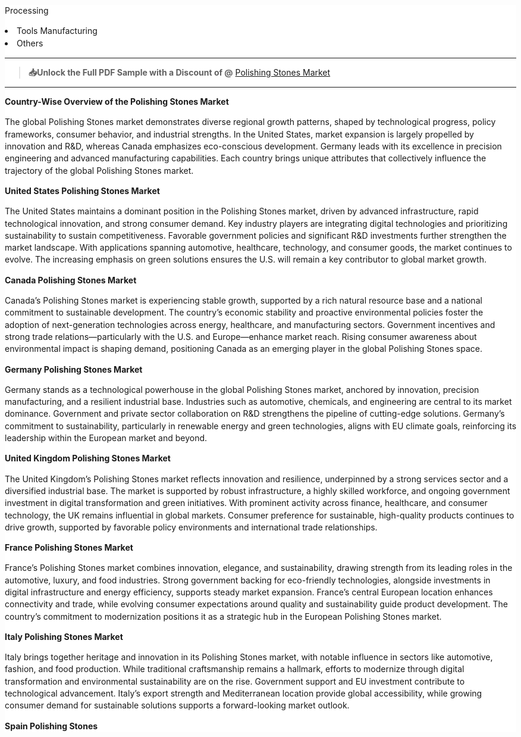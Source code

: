 Processing</li><li>Tools Manufacturing</li><li>Others</li></ul></p><hr /><blockquote><p><strong>📥Unlock the Full PDF Sample with a Discount of @</strong> <a href="https://www.marketresearchintellect.com/ask-for-discount/?rid=930865&amp;utm_source=Github-April&amp;utm_medium=019">Polishing Stones Market</a></p></blockquote><hr /><p class="" data-start="217" data-end="261"><strong data-start="217" data-end="261">Country-Wise Overview of the Polishing Stones Market</strong></p><p class="" data-start="263" data-end="774">The global Polishing Stones market demonstrates diverse regional growth patterns, shaped by technological progress, policy frameworks, consumer behavior, and industrial strengths. In the United States, market expansion is largely propelled by innovation and R&amp;D, whereas Canada emphasizes eco-conscious development. Germany leads with its excellence in precision engineering and advanced manufacturing capabilities. Each country brings unique attributes that collectively influence the trajectory of the global Polishing Stones market.</p><p class="" data-start="776" data-end="1421"><strong data-start="776" data-end="805">United States Polishing Stones Market</strong></p><p class="" data-start="776" data-end="1421">The United States maintains a dominant position in the Polishing Stones market, driven by advanced infrastructure, rapid technological innovation, and strong consumer demand. Key industry players are integrating digital technologies and prioritizing sustainability to sustain competitiveness. Favorable government policies and significant R&amp;D investments further strengthen the market landscape. With applications spanning automotive, healthcare, technology, and consumer goods, the market continues to evolve. The increasing emphasis on green solutions ensures the U.S. will remain a key contributor to global market growth.</p><p class="" data-start="1423" data-end="2019"><strong data-start="1423" data-end="1445">Canada Polishing Stones Market</strong></p><p class="" data-start="1423" data-end="2019">Canada&rsquo;s Polishing Stones market is experiencing stable growth, supported by a rich natural resource base and a national commitment to sustainable development. The country&rsquo;s economic stability and proactive environmental policies foster the adoption of next-generation technologies across energy, healthcare, and manufacturing sectors. Government incentives and strong trade relations&mdash;particularly with the U.S. and Europe&mdash;enhance market reach. Rising consumer awareness about environmental impact is shaping demand, positioning Canada as an emerging player in the global Polishing Stones space.</p><p class="" data-start="2021" data-end="2591"><strong data-start="2021" data-end="2044">Germany Polishing Stones Market</strong></p><p class="" data-start="2021" data-end="2591">Germany stands as a technological powerhouse in the global Polishing Stones market, anchored by innovation, precision manufacturing, and a resilient industrial base. Industries such as automotive, chemicals, and engineering are central to its market dominance. Government and private sector collaboration on R&amp;D strengthens the pipeline of cutting-edge solutions. Germany&rsquo;s commitment to sustainability, particularly in renewable energy and green technologies, aligns with EU climate goals, reinforcing its leadership within the European market and beyond.</p><p class="" data-start="2593" data-end="3221"><strong data-start="2593" data-end="2623">United Kingdom Polishing Stones Market</strong></p><p class="" data-start="2593" data-end="3221">The United Kingdom&rsquo;s Polishing Stones market reflects innovation and resilience, underpinned by a strong services sector and a diversified industrial base. The market is supported by robust infrastructure, a highly skilled workforce, and ongoing government investment in digital transformation and green initiatives. With prominent activity across finance, healthcare, and consumer technology, the UK remains influential in global markets. Consumer preference for sustainable, high-quality products continues to drive growth, supported by favorable policy environments and international trade relationships.</p><p class="" data-start="3223" data-end="3838"><strong data-start="3223" data-end="3245">France Polishing Stones Market</strong></p><p class="" data-start="3223" data-end="3838">France&rsquo;s Polishing Stones market combines innovation, elegance, and sustainability, drawing strength from its leading roles in the automotive, luxury, and food industries. Strong government backing for eco-friendly technologies, alongside investments in digital infrastructure and energy efficiency, supports steady market expansion. France&rsquo;s central European location enhances connectivity and trade, while evolving consumer expectations around quality and sustainability guide product development. The country&rsquo;s commitment to modernization positions it as a strategic hub in the European Polishing Stones market.</p><p class="" data-start="3840" data-end="4422"><strong data-start="3840" data-end="3861">Italy Polishing Stones Market</strong></p><p class="" data-start="3840" data-end="4422">Italy brings together heritage and innovation in its Polishing Stones market, with notable influence in sectors like automotive, fashion, and food production. While traditional craftsmanship remains a hallmark, efforts to modernize through digital transformation and environmental sustainability are on the rise. Government support and EU investment contribute to technological advancement. Italy&rsquo;s export strength and Mediterranean location provide global accessibility, while growing consumer demand for sustainable solutions supports a forward-looking market outlook.</p><p class="" data-start="4424" data-end="4975"><strong data-start="4424" data-end="4445">Spain Polishing Stones